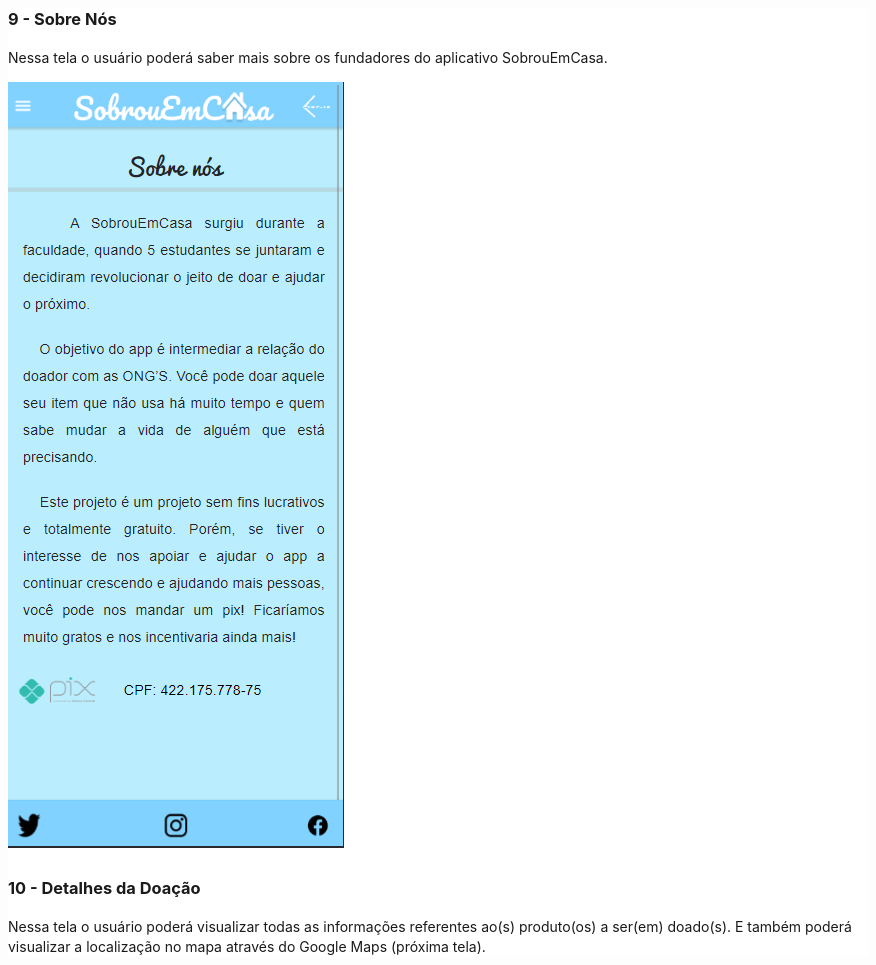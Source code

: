 ### 9 - Sobre Nós
Nessa tela o usuário poderá saber mais sobre os fundadores do aplicativo SobrouEmCasa.

![alt text](https://github.com/fe-lsc/SobrouEmCasa/blob/main/public/assets/TelasDoApp/SobreNos.png)

### 10 - Detalhes da Doação
Nessa tela o usuário poderá visualizar todas as informações referentes ao(s) produto(os) a ser(em) doado(s). E também poderá visualizar a localização no mapa através do Google Maps (próxima tela).
